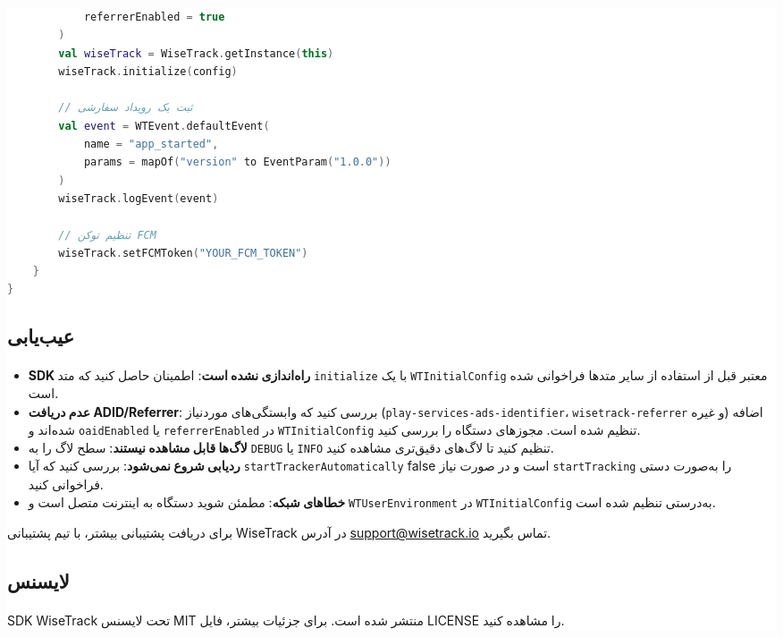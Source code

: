 ```kotlin
            referrerEnabled = true
        )
        val wiseTrack = WiseTrack.getInstance(this)
        wiseTrack.initialize(config)

        // ثبت یک رویداد سفارشی
        val event = WTEvent.defaultEvent(
            name = "app_started",
            params = mapOf("version" to EventParam("1.0.0"))
        )
        wiseTrack.logEvent(event)

        // تنظیم توکن FCM
        wiseTrack.setFCMToken("YOUR_FCM_TOKEN")
    }
}
```

## عیب‌یابی

- **SDK راه‌اندازی نشده است**: اطمینان حاصل کنید که متد `initialize` با یک `WTInitialConfig` معتبر قبل از استفاده از سایر متدها فراخوانی شده است.
- **عدم دریافت ADID/Referrer**: بررسی کنید که وابستگی‌های موردنیاز (`play-services-ads-identifier`، `wisetrack-referrer` و غیره) اضافه شده‌اند و `oaidEnabled` یا `referrerEnabled` در `WTInitialConfig` تنظیم شده است. مجوزهای دستگاه را بررسی کنید.
- **لاگ‌ها قابل مشاهده نیستند**: سطح لاگ را به `DEBUG` یا `INFO` تنظیم کنید تا لاگ‌های دقیق‌تری مشاهده کنید.
- **ردیابی شروع نمی‌شود**: بررسی کنید که آیا `startTrackerAutomatically` false است و در صورت نیاز `startTracking` را به‌صورت دستی فراخوانی کنید.
- **خطاهای شبکه**: مطمئن شوید دستگاه به اینترنت متصل است و `WTUserEnvironment` در `WTInitialConfig` به‌درستی تنظیم شده است.

برای دریافت پشتیبانی بیشتر، با تیم پشتیبانی WiseTrack در آدرس support@wisetrack.io تماس بگیرید.

## لایسنس

SDK WiseTrack تحت لایسنس MIT منتشر شده است. برای جزئیات بیشتر، فایل LICENSE را مشاهده کنید.